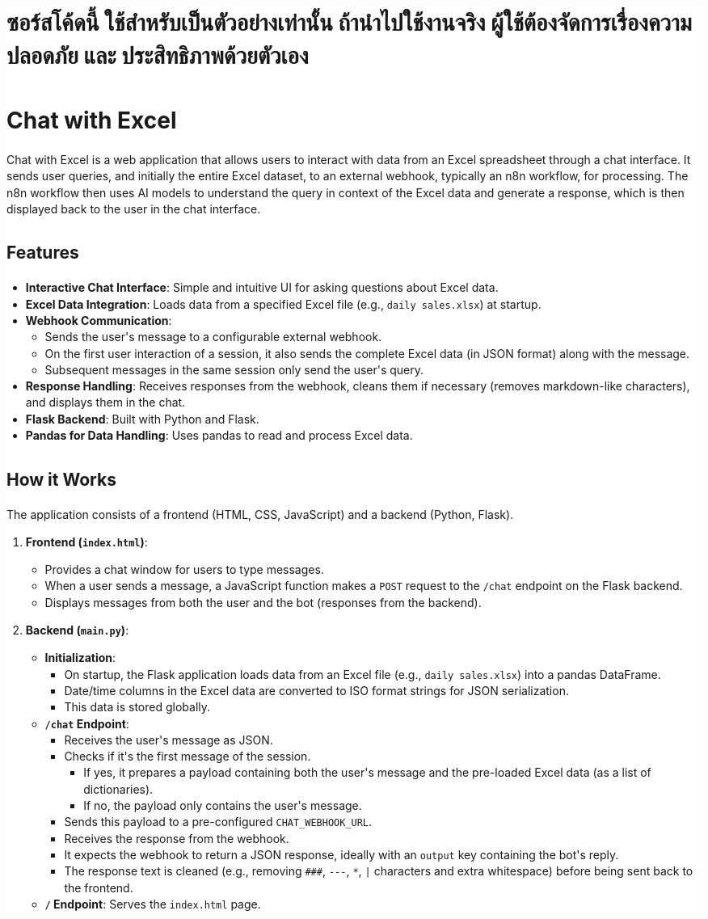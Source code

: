 # ซอร์สโค้ดนี้ ใช้สำหรับเป็นตัวอย่างเท่านั้น ถ้านำไปใช้งานจริง ผู้ใช้ต้องจัดการเรื่องความปลอดภัย และ ประสิทธิภาพด้วยตัวเอง

# Chat with Excel

Chat with Excel is a web application that allows users to interact with data from an Excel spreadsheet through a chat interface. It sends user queries, and initially the entire Excel dataset, to an external webhook, typically an n8n workflow, for processing. The n8n workflow then uses AI models to understand the query in context of the Excel data and generate a response, which is then displayed back to the user in the chat interface.

## Features

*   **Interactive Chat Interface**: Simple and intuitive UI for asking questions about Excel data.
*   **Excel Data Integration**: Loads data from a specified Excel file (e.g., `daily sales.xlsx`) at startup.
*   **Webhook Communication**:
    *   Sends the user's message to a configurable external webhook.
    *   On the first user interaction of a session, it also sends the complete Excel data (in JSON format) along with the message.
    *   Subsequent messages in the same session only send the user's query.
*   **Response Handling**: Receives responses from the webhook, cleans them if necessary (removes markdown-like characters), and displays them in the chat.
*   **Flask Backend**: Built with Python and Flask.
*   **Pandas for Data Handling**: Uses pandas to read and process Excel data.

## How it Works

The application consists of a frontend (HTML, CSS, JavaScript) and a backend (Python, Flask).

1.  **Frontend (`index.html`)**:
    *   Provides a chat window for users to type messages.
    *   When a user sends a message, a JavaScript function makes a `POST` request to the `/chat` endpoint on the Flask backend.
    *   Displays messages from both the user and the bot (responses from the backend).

2.  **Backend (`main.py`)**:
    *   **Initialization**:
        *   On startup, the Flask application loads data from an Excel file (e.g., `daily sales.xlsx`) into a pandas DataFrame.
        *   Date/time columns in the Excel data are converted to ISO format strings for JSON serialization.
        *   This data is stored globally.
    *   **`/chat` Endpoint**:
        *   Receives the user's message as JSON.
        *   Checks if it's the first message of the session.
            *   If yes, it prepares a payload containing both the user's message and the pre-loaded Excel data (as a list of dictionaries).
            *   If no, the payload only contains the user's message.
        *   Sends this payload to a pre-configured `CHAT_WEBHOOK_URL`.
        *   Receives the response from the webhook.
        *   It expects the webhook to return a JSON response, ideally with an `output` key containing the bot's reply.
        *   The response text is cleaned (e.g., removing `###`, `---`, `*`, `|` characters and extra whitespace) before being sent back to the frontend.
    *   **`/` Endpoint**: Serves the `index.html` page.
